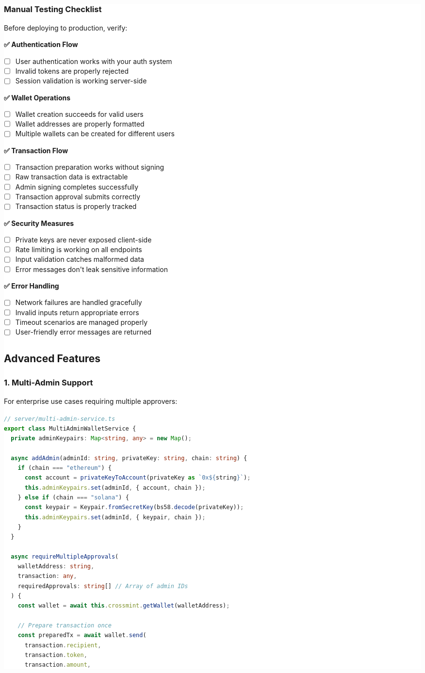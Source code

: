 ### Manual Testing Checklist

Before deploying to production, verify:

**✅ Authentication Flow**
- [ ] User authentication works with your auth system
- [ ] Invalid tokens are properly rejected
- [ ] Session validation is working server-side

**✅ Wallet Operations**
- [ ] Wallet creation succeeds for valid users
- [ ] Wallet addresses are properly formatted
- [ ] Multiple wallets can be created for different users

**✅ Transaction Flow**
- [ ] Transaction preparation works without signing
- [ ] Raw transaction data is extractable
- [ ] Admin signing completes successfully
- [ ] Transaction approval submits correctly
- [ ] Transaction status is properly tracked

**✅ Security Measures**
- [ ] Private keys are never exposed client-side
- [ ] Rate limiting is working on all endpoints
- [ ] Input validation catches malformed data
- [ ] Error messages don't leak sensitive information

**✅ Error Handling**
- [ ] Network failures are handled gracefully
- [ ] Invalid inputs return appropriate errors
- [ ] Timeout scenarios are managed properly
- [ ] User-friendly error messages are returned

## Advanced Features

### 1. Multi-Admin Support

For enterprise use cases requiring multiple approvers:

```typescript
// server/multi-admin-service.ts
export class MultiAdminWalletService {
  private adminKeypairs: Map<string, any> = new Map();
  
  async addAdmin(adminId: string, privateKey: string, chain: string) {
    if (chain === "ethereum") {
      const account = privateKeyToAccount(privateKey as `0x${string}`);
      this.adminKeypairs.set(adminId, { account, chain });
    } else if (chain === "solana") {
      const keypair = Keypair.fromSecretKey(bs58.decode(privateKey));
      this.adminKeypairs.set(adminId, { keypair, chain });
    }
  }
  
  async requireMultipleApprovals(
    walletAddress: string,
    transaction: any,
    requiredApprovals: string[] // Array of admin IDs
  ) {
    const wallet = await this.crossmint.getWallet(walletAddress);
    
    // Prepare transaction once
    const preparedTx = await wallet.send(
      transaction.recipient,
      transaction.token,
      transaction.amount,
```